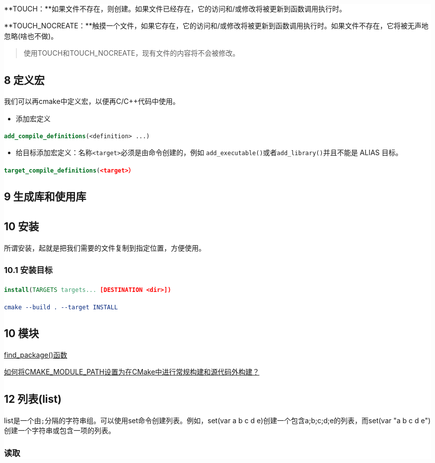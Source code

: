   **TOUCH：**如果文件不存在，则创建。如果文件已经存在，它的访问和/或修改将被更新到函数调用执行时。

  **TOUCH_NOCREATE：**触摸一个文件，如果它存在，它的访问和/或修改将被更新到函数调用执行时。如果文件不存在，它将被无声地忽略(啥也不做)。

  > 使用TOUCH和TOUCH_NOCREATE，现有文件的内容将不会被修改。



## 8 定义宏

我们可以再cmake中定义宏，以便再C/C++代码中使用。

+ 添加宏定义

```cmake
add_compile_definitions(<definition> ...)
```

+ 给目标添加宏定义：名称`<target>`必须是由命令创建的，例如 `add_executable()`或者`add_library()`并且不能是 ALIAS 目标。

```cmake
target_compile_definitions(<target>）
```

## 9 生成库和使用库

## 10 安装

所谓安装，起就是把我们需要的文件复制到指定位置，方便使用。

### 10.1 安装目标

```cmake
install(TARGETS targets... [DESTINATION <dir>])
```

```cmake
cmake --build . --target INSTALL
```







## 10 模块

[find_package()函数](https://blog.csdn.net/fb_941219/article/details/88526157)

[如何将CMAKE_MODULE_PATH设置为在CMake中进行常规构建和源代码外构建？](https://cloud.tencent.com/developer/ask/sof/193478)

## 12 列表(list)

list是一个由`;`分隔的字符串组。可以使用set命令创建列表。例如，set(var a b c d e)创建一个包含a;b;c;d;e的列表，而set(var "a b c d e")创建一个字符串或包含一项的列表。

### 读取
